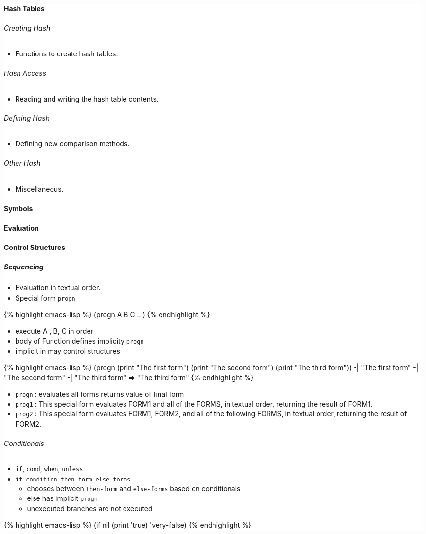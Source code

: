 #### Hash Tables

###### Creating Hash
* Functions to create hash tables.
###### Hash Access
* Reading and writing the hash table contents.
###### Defining Hash
* Defining new comparison methods.
###### Other Hash
* Miscellaneous.

#### Symbols
#### Evaluation
#### Control Structures

##### Sequencing
* Evaluation in textual order.
* Special form `progn`

{% highlight emacs-lisp %}
(progn A B C ...)
{% endhighlight %}

* execute A , B, C in order
* body of Function defines implicity `progn`
* implicit in may control structures

{% highlight emacs-lisp %}
    (progn (print "The first form")
           (print "The second form")
           (print "The third form"))
         -| "The first form"
         -| "The second form"
         -| "The third form"
    => "The third form"
{% endhighlight %}

* `progn` : evaluates all forms returns value of final form
* `prog1` : This special form evaluates FORM1 and all of the FORMS, in textual order, returning the result of FORM1.
* `prog2` : This special form evaluates FORM1, FORM2, and all of the
  following FORMS, in textual order, returning the result of FORM2.

###### Conditionals
* `if`, `cond`, `when`, `unless`
* `if condition then-form else-forms...`
  * chooses between `then-form` and `else-forms` based on conditionals
  * else has implicit `progn`
  * unexecuted branches are not executed
  
{% highlight emacs-lisp %}
  (if nil
     (print 'true)
   'very-false)
{% endhighlight %}
